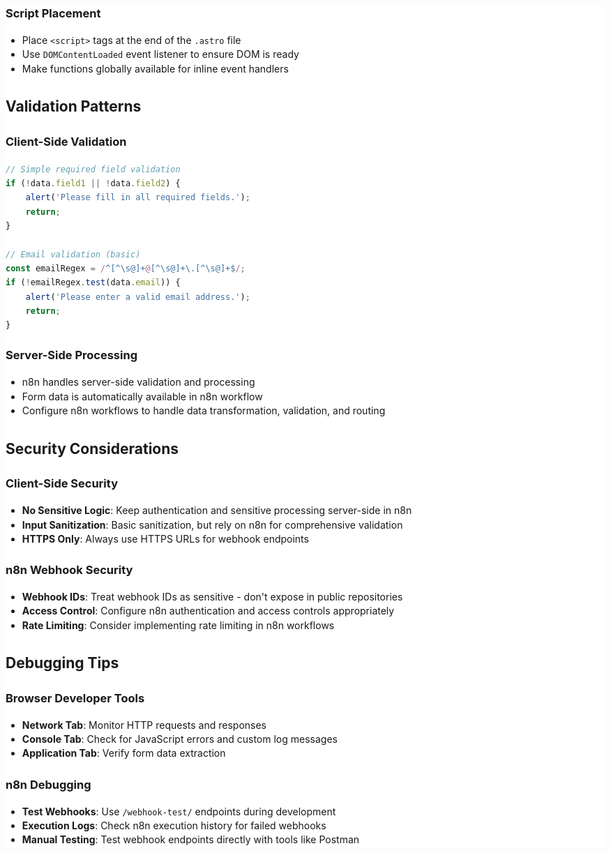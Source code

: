### Script Placement
- Place `<script>` tags at the end of the `.astro` file
- Use `DOMContentLoaded` event listener to ensure DOM is ready
- Make functions globally available for inline event handlers

## Validation Patterns

### Client-Side Validation
```javascript
// Simple required field validation
if (!data.field1 || !data.field2) {
    alert('Please fill in all required fields.');
    return;
}

// Email validation (basic)
const emailRegex = /^[^\s@]+@[^\s@]+\.[^\s@]+$/;
if (!emailRegex.test(data.email)) {
    alert('Please enter a valid email address.');
    return;
}
```

### Server-Side Processing
- n8n handles server-side validation and processing
- Form data is automatically available in n8n workflow
- Configure n8n workflows to handle data transformation, validation, and routing

## Security Considerations

### Client-Side Security
- **No Sensitive Logic**: Keep authentication and sensitive processing server-side in n8n
- **Input Sanitization**: Basic sanitization, but rely on n8n for comprehensive validation
- **HTTPS Only**: Always use HTTPS URLs for webhook endpoints

### n8n Webhook Security
- **Webhook IDs**: Treat webhook IDs as sensitive - don't expose in public repositories
- **Access Control**: Configure n8n authentication and access controls appropriately
- **Rate Limiting**: Consider implementing rate limiting in n8n workflows

## Debugging Tips

### Browser Developer Tools
- **Network Tab**: Monitor HTTP requests and responses
- **Console Tab**: Check for JavaScript errors and custom log messages
- **Application Tab**: Verify form data extraction

### n8n Debugging
- **Test Webhooks**: Use `/webhook-test/` endpoints during development
- **Execution Logs**: Check n8n execution history for failed webhooks
- **Manual Testing**: Test webhook endpoints directly with tools like Postman

